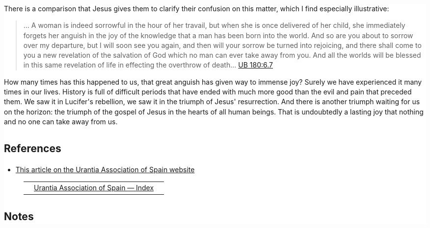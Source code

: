 There is a comparison that Jesus gives them to clarify their confusion on this matter, which I find especially illustrative:

> ... A woman is indeed sorrowful in the hour of her travail, but when she is once delivered of her child, she immediately forgets her anguish in the joy of the knowledge that a man has been born into the world. And so are you about to sorrow over my departure, but I will soon see you again, and then will your sorrow be turned into rejoicing, and there shall come to you a new revelation of the salvation of God which no man can ever take away from you. And all the worlds will be blessed in this same revelation of life in effecting the overthrow of death... [UB 180:6.7](/en/The_Urantia_Book/180#p6_7)

How many times has this happened to us, that great anguish has given way to immense joy? Surely we have experienced it many times in our lives. History is full of difficult periods that have ended with much more good than the evil and pain that preceded them. We saw it in Lucifer's rebellion, we saw it in the triumph of Jesus' resurrection. And there is another triumph waiting for us on the horizon: the triumph of the gospel of Jesus in the hearts of all human beings. That is undoubtedly a lasting joy that nothing and no one can take away from us.







## References

- [This article on the Urantia Association of Spain website](https://aue.urantia-association.org/wp-content/uploads/sites/6/2020/04/DESPU%C3%89S-DE-LA-%C3%9ALTIMA-CENA-EL-DISCURSO-DE-DESPEDIDA.pdf)


<figure class="table chapter-navigator">
  <table>
    <tbody>
      <tr>
        <td>
        </td>
        <td>
        <a href="/en/index/articles_spain">
          <span class="mdi mdi-book-open-variant"></span><span class="pl-2">Urantia Association of Spain — Index</span>
        </a>
        </td>
        <td>
        </td>
      </tr>
    </tbody>
  </table>
</figure>

## Notes

[^1]: [John 14:6](/en/Bible/John/14#v6)

[^2]: [John 14:9](/en/Bible/John/14#v6)